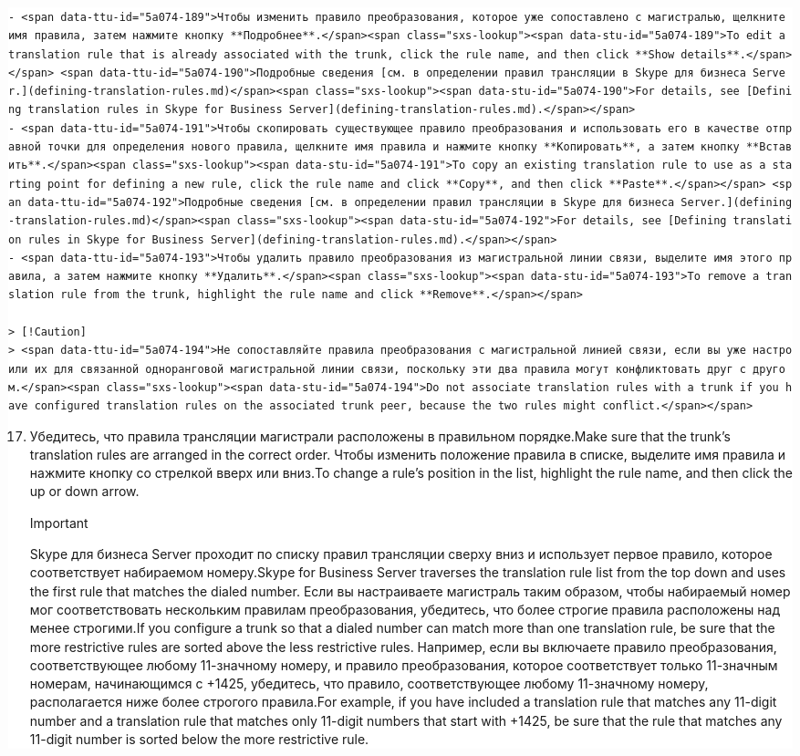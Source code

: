     - <span data-ttu-id="5a074-189">Чтобы изменить правило преобразования, которое уже сопоставлено с магистралью, щелкните имя правила, затем нажмите кнопку **Подробнее**.</span><span class="sxs-lookup"><span data-stu-id="5a074-189">To edit a translation rule that is already associated with the trunk, click the rule name, and then click **Show details**.</span></span> <span data-ttu-id="5a074-190">Подробные сведения [см. в определении правил трансляции в Skype для бизнеса Server.](defining-translation-rules.md)</span><span class="sxs-lookup"><span data-stu-id="5a074-190">For details, see [Defining translation rules in Skype for Business Server](defining-translation-rules.md).</span></span>
    - <span data-ttu-id="5a074-191">Чтобы скопировать существующее правило преобразования и использовать его в качестве отправной точки для определения нового правила, щелкните имя правила и нажмите кнопку **Копировать**, а затем кнопку **Вставить**.</span><span class="sxs-lookup"><span data-stu-id="5a074-191">To copy an existing translation rule to use as a starting point for defining a new rule, click the rule name and click **Copy**, and then click **Paste**.</span></span> <span data-ttu-id="5a074-192">Подробные сведения [см. в определении правил трансляции в Skype для бизнеса Server.](defining-translation-rules.md)</span><span class="sxs-lookup"><span data-stu-id="5a074-192">For details, see [Defining translation rules in Skype for Business Server](defining-translation-rules.md).</span></span>
    - <span data-ttu-id="5a074-193">Чтобы удалить правило преобразования из магистральной линии связи, выделите имя этого правила, а затем нажмите кнопку **Удалить**.</span><span class="sxs-lookup"><span data-stu-id="5a074-193">To remove a translation rule from the trunk, highlight the rule name and click **Remove**.</span></span>

    > [!Caution] 
    > <span data-ttu-id="5a074-194">Не сопоставляйте правила преобразования с магистральной линией связи, если вы уже настроили их для связанной одноранговой магистральной линии связи, поскольку эти два правила могут конфликтовать друг с другом.</span><span class="sxs-lookup"><span data-stu-id="5a074-194">Do not associate translation rules with a trunk if you have configured translation rules on the associated trunk peer, because the two rules might conflict.</span></span> 

17. <span data-ttu-id="5a074-195">Убедитесь, что правила трансляции магистрали расположены в правильном порядке.</span><span class="sxs-lookup"><span data-stu-id="5a074-195">Make sure that the trunk’s translation rules are arranged in the correct order.</span></span> <span data-ttu-id="5a074-196">Чтобы изменить положение правила в списке, выделите имя правила и нажмите кнопку со стрелкой вверх или вниз.</span><span class="sxs-lookup"><span data-stu-id="5a074-196">To change a rule’s position in the list, highlight the rule name, and then click the up or down arrow.</span></span>

    > [!Important] 
    > <span data-ttu-id="5a074-197">Skype для бизнеса Server проходит по списку правил трансляции сверху вниз и использует первое правило, которое соответствует набираемом номеру.</span><span class="sxs-lookup"><span data-stu-id="5a074-197">Skype for Business Server traverses the translation rule list from the top down and uses the first rule that matches the dialed number.</span></span> <span data-ttu-id="5a074-198">Если вы настраиваете магистраль таким образом, чтобы набираемый номер мог соответствовать нескольким правилам преобразования, убедитесь, что более строгие правила расположены над менее строгими.</span><span class="sxs-lookup"><span data-stu-id="5a074-198">If you configure a trunk so that a dialed number can match more than one translation rule, be sure that the more restrictive rules are sorted above the less restrictive rules.</span></span> <span data-ttu-id="5a074-199">Например, если вы включаете правило преобразования, соответствующее любому 11-значному номеру, и правило преобразования, которое соответствует только 11-значным номерам, начинающимся с +1425, убедитесь, что правило, соответствующее любому 11-значному номеру, располагается ниже более строгого правила.</span><span class="sxs-lookup"><span data-stu-id="5a074-199">For example, if you have included a translation rule that matches any 11-digit number and a translation rule that matches only 11-digit numbers that start with +1425, be sure that the rule that matches any 11-digit number is sorted below the more restrictive rule.</span></span> 
